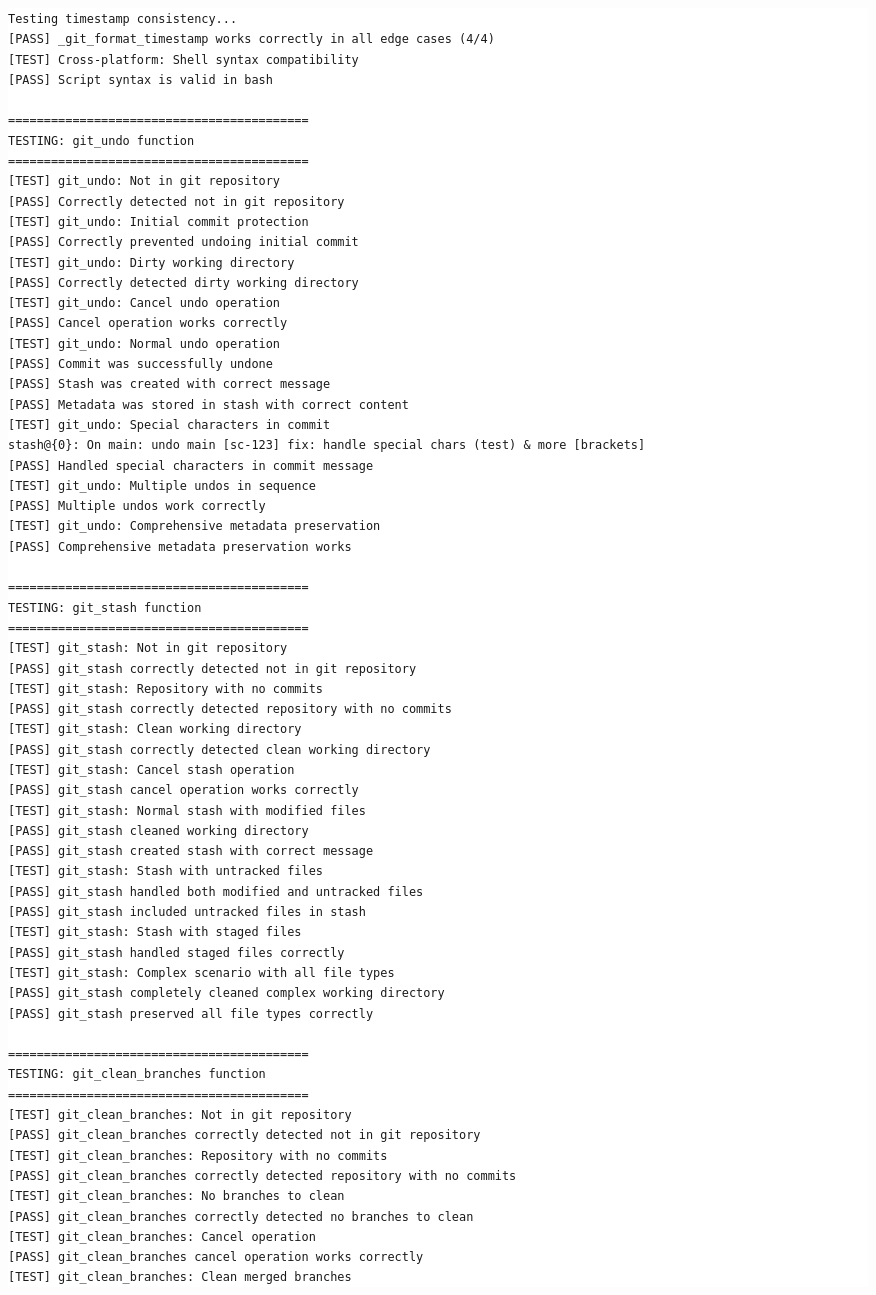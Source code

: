 ```
Testing timestamp consistency...
[PASS] _git_format_timestamp works correctly in all edge cases (4/4)
[TEST] Cross-platform: Shell syntax compatibility
[PASS] Script syntax is valid in bash

==========================================
TESTING: git_undo function
==========================================
[TEST] git_undo: Not in git repository
[PASS] Correctly detected not in git repository
[TEST] git_undo: Initial commit protection
[PASS] Correctly prevented undoing initial commit
[TEST] git_undo: Dirty working directory
[PASS] Correctly detected dirty working directory
[TEST] git_undo: Cancel undo operation
[PASS] Cancel operation works correctly
[TEST] git_undo: Normal undo operation
[PASS] Commit was successfully undone
[PASS] Stash was created with correct message
[PASS] Metadata was stored in stash with correct content
[TEST] git_undo: Special characters in commit
stash@{0}: On main: undo main [sc-123] fix: handle special chars (test) & more [brackets]
[PASS] Handled special characters in commit message
[TEST] git_undo: Multiple undos in sequence
[PASS] Multiple undos work correctly
[TEST] git_undo: Comprehensive metadata preservation
[PASS] Comprehensive metadata preservation works

==========================================
TESTING: git_stash function
==========================================
[TEST] git_stash: Not in git repository
[PASS] git_stash correctly detected not in git repository
[TEST] git_stash: Repository with no commits
[PASS] git_stash correctly detected repository with no commits
[TEST] git_stash: Clean working directory
[PASS] git_stash correctly detected clean working directory
[TEST] git_stash: Cancel stash operation
[PASS] git_stash cancel operation works correctly
[TEST] git_stash: Normal stash with modified files
[PASS] git_stash cleaned working directory
[PASS] git_stash created stash with correct message
[TEST] git_stash: Stash with untracked files
[PASS] git_stash handled both modified and untracked files
[PASS] git_stash included untracked files in stash
[TEST] git_stash: Stash with staged files
[PASS] git_stash handled staged files correctly
[TEST] git_stash: Complex scenario with all file types
[PASS] git_stash completely cleaned complex working directory
[PASS] git_stash preserved all file types correctly

==========================================
TESTING: git_clean_branches function
==========================================
[TEST] git_clean_branches: Not in git repository
[PASS] git_clean_branches correctly detected not in git repository
[TEST] git_clean_branches: Repository with no commits
[PASS] git_clean_branches correctly detected repository with no commits
[TEST] git_clean_branches: No branches to clean
[PASS] git_clean_branches correctly detected no branches to clean
[TEST] git_clean_branches: Cancel operation
[PASS] git_clean_branches cancel operation works correctly
[TEST] git_clean_branches: Clean merged branches
```